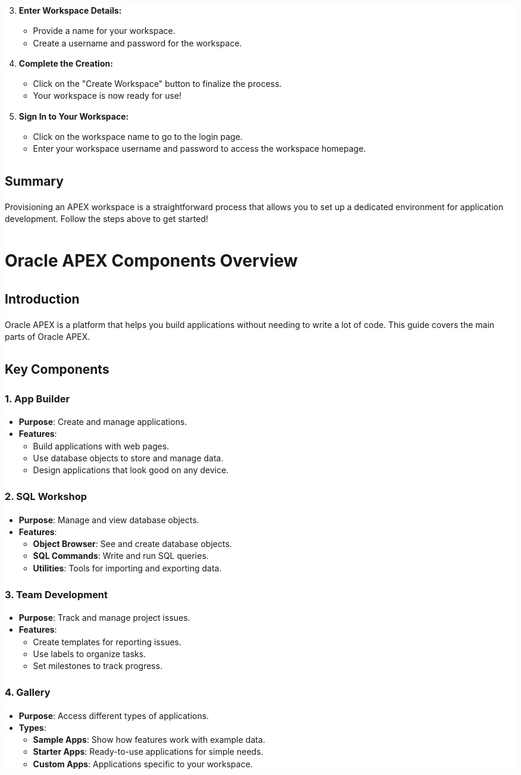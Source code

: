 3. **Enter Workspace Details:**
   - Provide a name for your workspace.
   - Create a username and password for the workspace.

4. **Complete the Creation:**
   - Click on the "Create Workspace" button to finalize the process.
   - Your workspace is now ready for use!

5. **Sign In to Your Workspace:**
   - Click on the workspace name to go to the login page.
   - Enter your workspace username and password to access the workspace homepage.

## Summary
Provisioning an APEX workspace is a straightforward process that allows you to set up a dedicated environment for application development. Follow the steps above to get started!


# Oracle APEX Components Overview

## Introduction
Oracle APEX is a platform that helps you build applications without needing to write a lot of code. This guide covers the main parts of Oracle APEX.

## Key Components

### 1. App Builder
- **Purpose**: Create and manage applications.
- **Features**:
  - Build applications with web pages.
  - Use database objects to store and manage data.
  - Design applications that look good on any device.

### 2. SQL Workshop
- **Purpose**: Manage and view database objects.
- **Features**:
  - **Object Browser**: See and create database objects.
  - **SQL Commands**: Write and run SQL queries.
  - **Utilities**: Tools for importing and exporting data.

### 3. Team Development
- **Purpose**: Track and manage project issues.
- **Features**:
  - Create templates for reporting issues.
  - Use labels to organize tasks.
  - Set milestones to track progress.

### 4. Gallery
- **Purpose**: Access different types of applications.
- **Types**:
  - **Sample Apps**: Show how features work with example data.
  - **Starter Apps**: Ready-to-use applications for simple needs.
  - **Custom Apps**: Applications specific to your workspace.
